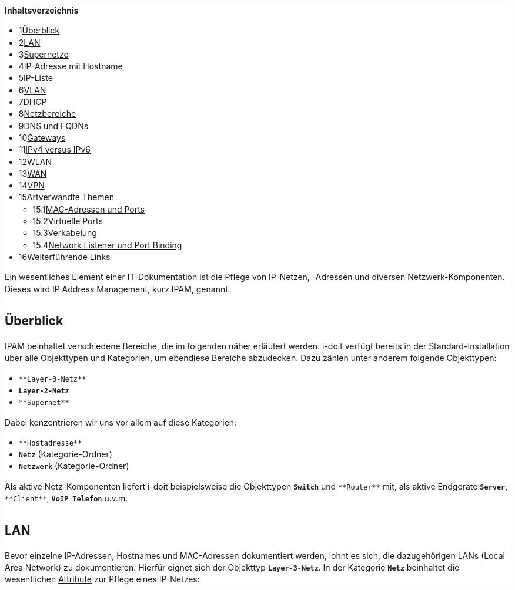 **Inhaltsverzeichnis**

*   1[Überblick](#IPAddressManagement(IPAM)-Überblick)
*   2[LAN](#IPAddressManagement(IPAM)-LAN)
*   3[Supernetze](#IPAddressManagement(IPAM)-Supernetze)
*   4[IP-Adresse mit Hostname](#IPAddressManagement(IPAM)-IP-AdressemitHostname)
*   5[IP-Liste](#IPAddressManagement(IPAM)-IP-Liste)
*   6[VLAN](#IPAddressManagement(IPAM)-VLAN)
*   7[DHCP](#IPAddressManagement(IPAM)-DHCP)
*   8[Netzbereiche](#IPAddressManagement(IPAM)-Netzbereiche)
*   9[DNS und FQDNs](#IPAddressManagement(IPAM)-DNSundFQDNs)
*   10[Gateways](#IPAddressManagement(IPAM)-Gateways)
*   11[IPv4 versus IPv6](#IPAddressManagement(IPAM)-IPv4versusIPv6)
*   12[WLAN](#IPAddressManagement(IPAM)-WLAN)
*   13[WAN](#IPAddressManagement(IPAM)-WAN)
*   14[VPN](#IPAddressManagement(IPAM)-VPN)
*   15[Artverwandte Themen](#IPAddressManagement(IPAM)-ArtverwandteThemen)
    *   15.1[MAC-Adressen und Ports](#IPAddressManagement(IPAM)-MAC-AdressenundPorts)
    *   15.2[Virtuelle Ports](#IPAddressManagement(IPAM)-VirtuellePorts)
    *   15.3[Verkabelung](#IPAddressManagement(IPAM)-Verkabelung)
    *   15.4[Network Listener und Port Binding](#IPAddressManagement(IPAM)-NetworkListenerundPortBinding)
*   16[Weiterführende Links](#IPAddressManagement(IPAM)-WeiterführendeLinks)

Ein wesentliches Element einer [IT-Dokumentation](/display/de/Glossar) ist die Pflege von IP-Netzen, -Adressen und diversen Netzwerk-Komponenten. Dieses wird IP Address Management, kurz IPAM, genannt.

Überblick
---------

[IPAM](https://en.wikipedia.org/wiki/IP_address_management) beinhaltet verschiedene Bereiche, die im folgenden näher erläutert werden. i-doit verfügt bereits in der Standard-Installation über alle [Objekttypen](/display/de/Glossar) und [Kategorien](/display/de/Glossar), um ebendiese Bereiche abzudecken. Dazu zählen unter anderem folgende Objekttypen:

*   `**Layer-3-Netz**`
*   **`Layer-2-Netz`**
*   `**Supernet**`

Dabei konzentrieren wir uns vor allem auf diese Kategorien:

*   `**Hostadresse**`
*   **`Netz`** (Kategorie-Ordner)
*   **`Netzwerk`** (Kategorie-Ordner)

Als aktive Netz-Komponenten liefert i-doit beispielsweise die Objekttypen **`Switch`** und `**Router**` mit, als aktive Endgeräte **`Server`**, `**Client**`, **`VoIP Telefon`** u.v.m.

LAN
---

Bevor einzelne IP-Adressen, Hostnames und MAC-Adressen dokumentiert werden, lohnt es sich, die dazugehörigen LANs (Local Area Network) zu dokumentieren. Hierfür eignet sich der Objekttyp **`Layer-3-Netz`**. In der Kategorie **`Netz`** beinhaltet die wesentlichen [Attribute](/display/de/Glossar) zur Pflege eines IP-Netzes:
